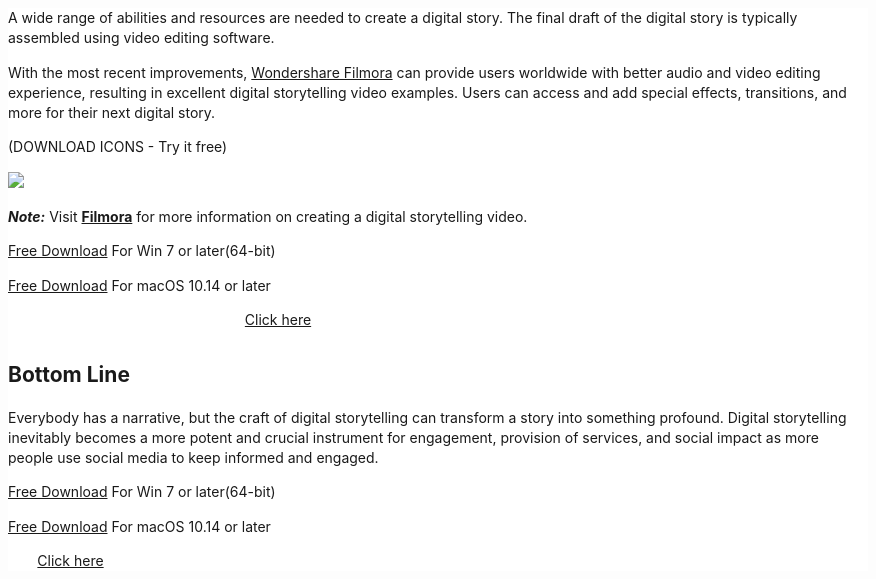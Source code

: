 A wide range of abilities and resources are needed to create a digital story. The final draft of the digital story is typically assembled using video editing software.

With the most recent improvements, [Wondershare Filmora](https://tools.techidaily.com/wondershare/filmora/download/) can provide users worldwide with better audio and video editing experience, resulting in excellent digital storytelling video examples. Users can access and add special effects, transitions, and more for their next digital story.

(DOWNLOAD ICONS - Try it free)

![](https://images.wondershare.com/assets/images-common/icon-note.png)

**_Note:_** Visit [**Filmora**](https://www.prnewswire.com/news-releases/boost-video-storytelling-with-wondershare-filmora-11-5-through-powerful-features-and-a-community-to-inspire-301598990.html) for more information on creating a digital storytelling video.

[Free Download](https://tools.techidaily.com/wondershare/filmora/download/) For Win 7 or later(64-bit)

[Free Download](https://tools.techidaily.com/wondershare/filmora/download/) For macOS 10.14 or later


<span id="1424531">
					<video width="864" height="NaN" style="cursor:pointer"
           poster="//a.impactradius-go.com/display-clicktoplayimage/1424531.png"
           onclick="if(!this.playClicked){this.play();this.setAttribute('controls',true);this.playClicked=true;}">
	   <source src="//a.impactradius-go.com/display-ad/16446-1424531">
	   <img src="//a.impactradius-go.com/display-clicktoplayimage/1424531.png" style="border: none; height: 100%; width: 100%; object-fit: contain">
	</video>
	<div style="width:540px;text-align:center"><a href="javascript:window.open(decodeURIComponent('https%3A%2F%2Flaganoo.pxf.io%2Fc%2F5597632%2F1424531%2F16446'), '_blank');void(0);">Click here</a></div>
</span>
<img height="0" width="0" src="https://imp.pxf.io/i/5597632/1424531/16446" style="position:absolute;visibility:hidden;" border="0" />

## Bottom Line

Everybody has a narrative, but the craft of digital storytelling can transform a story into something profound. Digital storytelling inevitably becomes a more potent and crucial instrument for engagement, provision of services, and social impact as more people use social media to keep informed and engaged.

[Free Download](https://tools.techidaily.com/wondershare/filmora/download/) For Win 7 or later(64-bit)

[Free Download](https://tools.techidaily.com/wondershare/filmora/download/) For macOS 10.14 or later


<span id="1374820">
					<video width="200" height="200" style="cursor:pointer"
           poster="//a.impactradius-go.com/display-clicktoplayimage/1374820.png"
           onclick="if(!this.playClicked){this.play();this.setAttribute('controls',true);this.playClicked=true;}">
	   <source src="//a.impactradius-go.com/display-ad/15852-1374820">
	   <img src="//a.impactradius-go.com/display-clicktoplayimage/1374820.png" style="border: none; height: 100%; width: 100%; object-fit: contain">
	</video>
	<div style="width:125px;text-align:center"><a href="javascript:window.open(decodeURIComponent('https%3A%2F%2Fthefitville.pxf.io%2Fc%2F5597632%2F1374820%2F15852'), '_blank');void(0);">Click here</a></div>
</span>
<img height="0" width="0" src="https://imp.pxf.io/i/5597632/1374820/15852" style="position:absolute;visibility:hidden;" border="0" />
